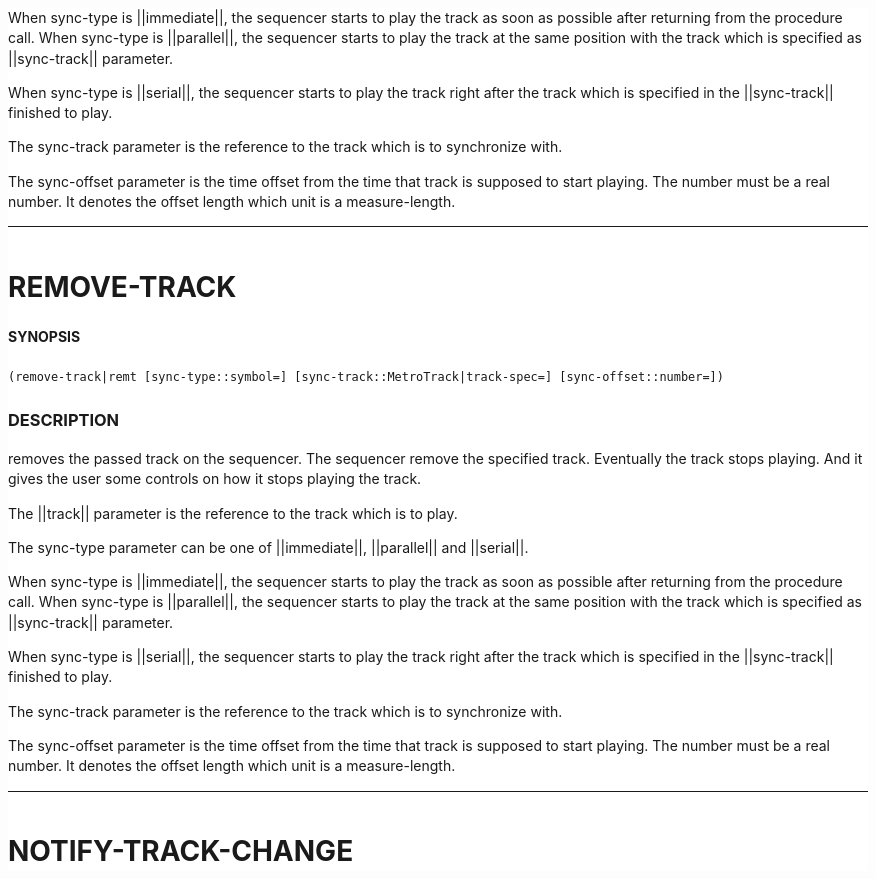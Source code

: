 When sync-type is ||immediate||, the sequencer starts to play the track as soon
as possible after returning from the procedure call. When sync-type is
||parallel||, the sequencer starts to play the track at the same position with the track
which is specified as ||sync-track|| parameter.

When sync-type is ||serial||, the sequencer starts to play the track right
after the track which is specified in the ||sync-track|| finished to play.

The sync-track parameter is the reference to the track which is to synchronize
with.

The sync-offset parameter is the time offset from the time that track is
supposed to start playing. The number must be a real number. It denotes the offset
length which unit is a measure-length.



--------------------------------------------------------

REMOVE-TRACK
====================

#### SYNOPSIS ####
    (remove-track|remt [sync-type::symbol=] [sync-track::MetroTrack|track-spec=] [sync-offset::number=])

### DESCRIPTION ###
removes the passed track on the sequencer. The sequencer remove the specified
track. Eventually the track stops playing. And it gives the user some controls on how
it stops playing the track.

The ||track|| parameter is the reference to the track which is to play.

The sync-type parameter can be one of ||immediate||, ||parallel|| and
||serial||.

When sync-type is ||immediate||, the sequencer starts to play the track as soon
as possible after returning from the procedure call. When sync-type is
||parallel||, the sequencer starts to play the track at the same position with the track
which is specified as ||sync-track|| parameter.

When sync-type is ||serial||, the sequencer starts to play the track right
after the track which is specified in the ||sync-track|| finished to play.

The sync-track parameter is the reference to the track which is to synchronize
with.

The sync-offset parameter is the time offset from the time that track is
supposed to start playing. The number must be a real number. It denotes the offset
length which unit is a measure-length.



--------------------------------------------------------

NOTIFY-TRACK-CHANGE
====================
